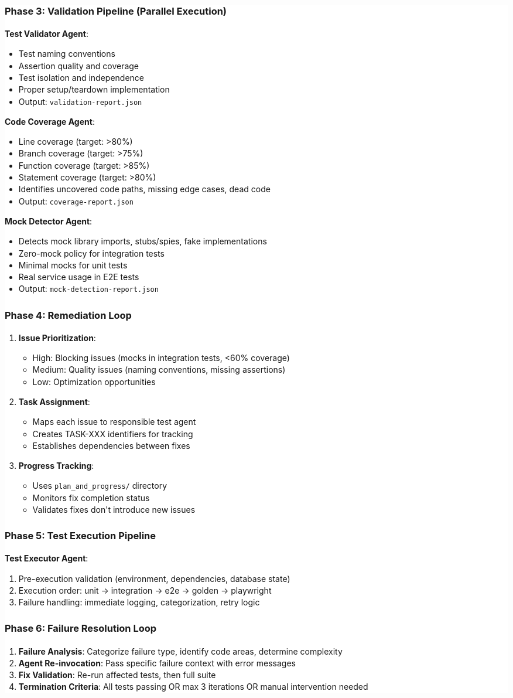 ### Phase 3: Validation Pipeline (Parallel Execution)

**Test Validator Agent**:
- Test naming conventions
- Assertion quality and coverage
- Test isolation and independence
- Proper setup/teardown implementation
- Output: `validation-report.json`

**Code Coverage Agent**:
- Line coverage (target: >80%)
- Branch coverage (target: >75%)
- Function coverage (target: >85%)
- Statement coverage (target: >80%)
- Identifies uncovered code paths, missing edge cases, dead code
- Output: `coverage-report.json`

**Mock Detector Agent**:
- Detects mock library imports, stubs/spies, fake implementations
- Zero-mock policy for integration tests
- Minimal mocks for unit tests
- Real service usage in E2E tests
- Output: `mock-detection-report.json`

### Phase 4: Remediation Loop

1. **Issue Prioritization**:
   - High: Blocking issues (mocks in integration tests, <60% coverage)
   - Medium: Quality issues (naming conventions, missing assertions)
   - Low: Optimization opportunities

2. **Task Assignment**:
   - Maps each issue to responsible test agent
   - Creates TASK-XXX identifiers for tracking
   - Establishes dependencies between fixes

3. **Progress Tracking**:
   - Uses `plan_and_progress/` directory
   - Monitors fix completion status
   - Validates fixes don't introduce new issues

### Phase 5: Test Execution Pipeline

**Test Executor Agent**:
1. Pre-execution validation (environment, dependencies, database state)
2. Execution order: unit → integration → e2e → golden → playwright
3. Failure handling: immediate logging, categorization, retry logic

### Phase 6: Failure Resolution Loop

1. **Failure Analysis**: Categorize failure type, identify code areas, determine complexity
2. **Agent Re-invocation**: Pass specific failure context with error messages
3. **Fix Validation**: Re-run affected tests, then full suite
4. **Termination Criteria**: All tests passing OR max 3 iterations OR manual intervention needed

